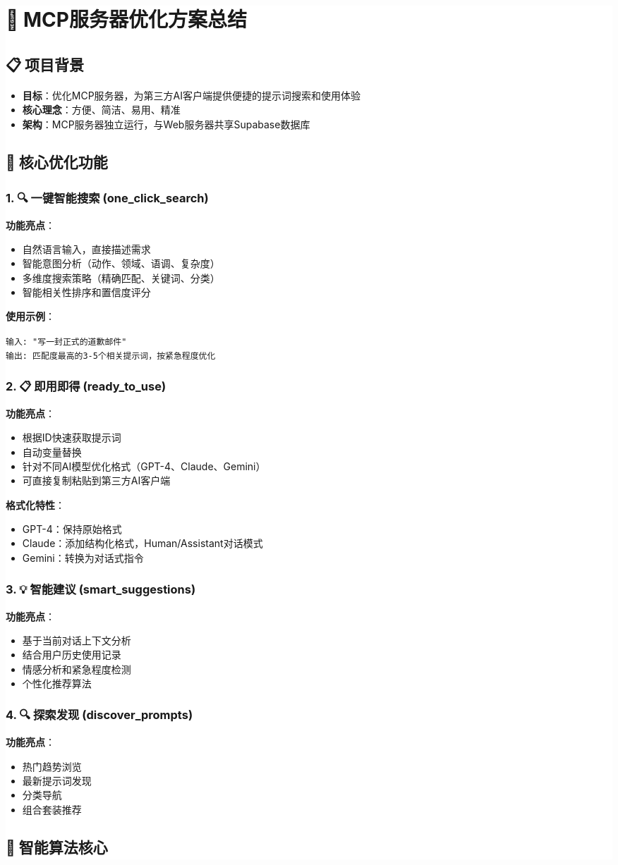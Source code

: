 # 🚀 MCP服务器优化方案总结

## 📋 项目背景
- **目标**：优化MCP服务器，为第三方AI客户端提供便捷的提示词搜索和使用体验
- **核心理念**：方便、简洁、易用、精准
- **架构**：MCP服务器独立运行，与Web服务器共享Supabase数据库

## 🎯 核心优化功能

### 1. 🔍 一键智能搜索 (one_click_search)
**功能亮点**：
- 自然语言输入，直接描述需求
- 智能意图分析（动作、领域、语调、复杂度）
- 多维度搜索策略（精确匹配、关键词、分类）
- 智能相关性排序和置信度评分

**使用示例**：
```
输入: "写一封正式的道歉邮件"
输出: 匹配度最高的3-5个相关提示词，按紧急程度优化
```

### 2. 📋 即用即得 (ready_to_use)
**功能亮点**：
- 根据ID快速获取提示词
- 自动变量替换
- 针对不同AI模型优化格式（GPT-4、Claude、Gemini）
- 可直接复制粘贴到第三方AI客户端

**格式化特性**：
- GPT-4：保持原始格式
- Claude：添加结构化格式，Human/Assistant对话模式
- Gemini：转换为对话式指令

### 3. 💡 智能建议 (smart_suggestions)
**功能亮点**：
- 基于当前对话上下文分析
- 结合用户历史使用记录
- 情感分析和紧急程度检测
- 个性化推荐算法

### 4. 🔍 探索发现 (discover_prompts)
**功能亮点**：
- 热门趋势浏览
- 最新提示词发现
- 分类导航
- 组合套装推荐

## 🧠 智能算法核心
